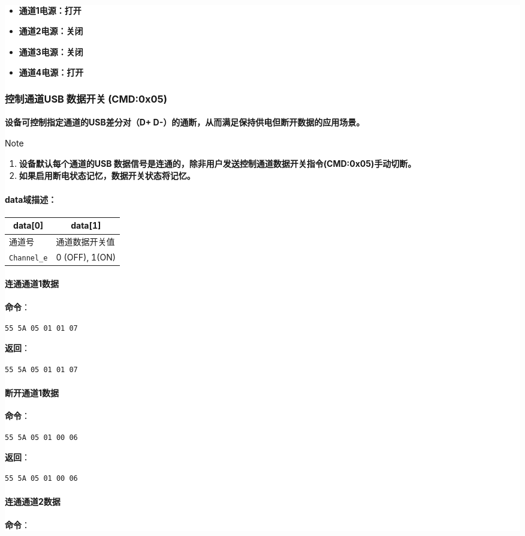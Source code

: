 - **通道1电源：打开**

- **通道2电源：关闭** 

- **通道3电源：关闭** 

- **通道4电源：打开**



### **控制通道USB 数据开关 (CMD:0x05)**

**设备可控制指定通道的USB差分对（D+ D-）的通断，从而满足保持供电但断开数据的应用场景。**

> [!NOTE]
>
> 1. **设备默认每个通道的USB 数据信号是连通的，除非用户发送控制通道数据开关指令(CMD:0x05)手动切断。**
> 2. **如果启用断电状态记忆，数据开关状态将记忆。**

#### **data域描述：**

| data[0]     | data[1]        |
| ----------- | -------------- |
| 通道号      | 通道数据开关值 |
| `Channel_e` | 0 (OFF), 1(ON) |



#### **连通通道1数据**

**命令**：

```
55 5A 05 01 01 07
```

**返回**：

```
55 5A 05 01 01 07
```

#### **断开通道1数据**

**命令**：

```
55 5A 05 01 00 06
```

**返回**：

```
55 5A 05 01 00 06
```

#### **连通通道2数据**

**命令**：
